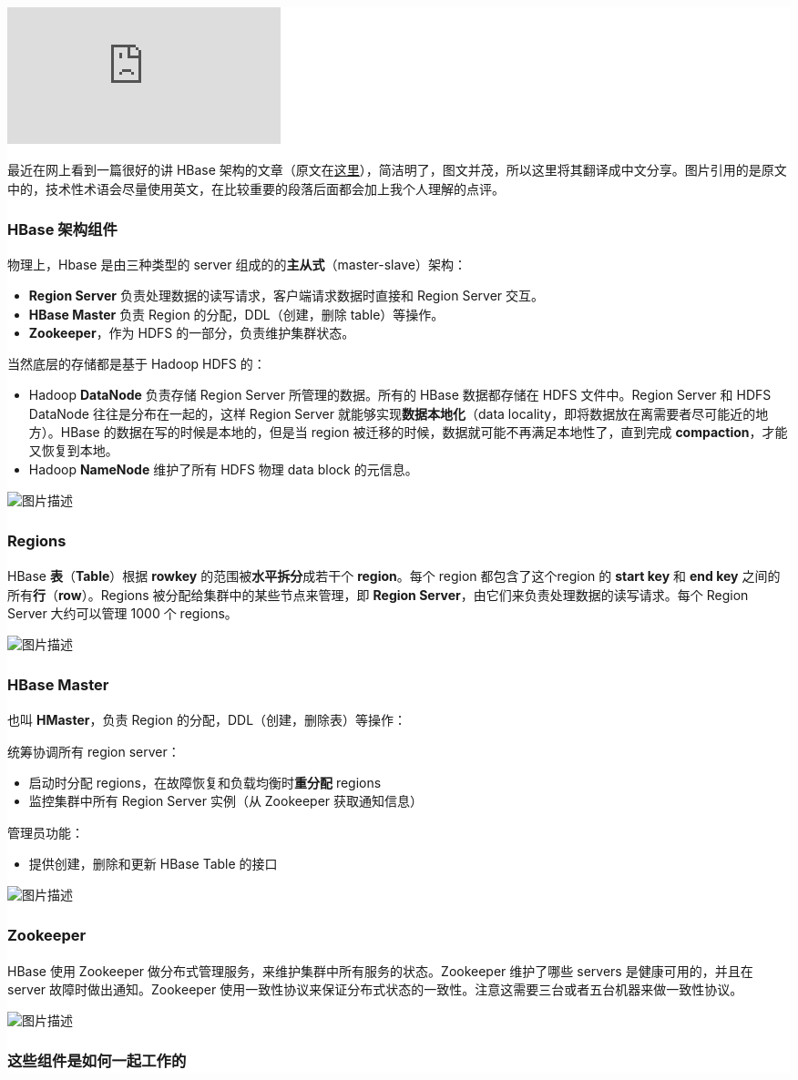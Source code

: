 ![img](https://sponsor.segmentfault.com/lg.php?bannerid=0&campaignid=0&zoneid=25&loc=https%3A%2F%2Fsegmentfault.com%2Fa%2F1190000019959411&referer=https%3A%2F%2Fsegmentfault.com%2Fa%2F1190000019959411&cb=cf83532124)

最近在网上看到一篇很好的讲 HBase 架构的文章（原文在[这里](https://mapr.com/blog/in-depth-look-hbase-architecture/)），简洁明了，图文并茂，所以这里将其翻译成中文分享。图片引用的是原文中的，技术性术语会尽量使用英文，在比较重要的段落后面都会加上我个人理解的点评。

### **HBase 架构组件**

物理上，Hbase 是由三种类型的 server 组成的的**主从式**（master-slave）架构：

- **Region Server** 负责处理数据的读写请求，客户端请求数据时直接和 Region Server 交互。
- **HBase Master** 负责 Region 的分配，DDL（创建，删除 table）等操作。
- **Zookeeper**，作为 HDFS 的一部分，负责维护集群状态。

当然底层的存储都是基于 Hadoop HDFS 的：

- Hadoop **DataNode** 负责存储 Region Server 所管理的数据。所有的 HBase 数据都存储在 HDFS 文件中。Region Server 和 HDFS DataNode 往往是分布在一起的，这样 Region Server 就能够实现**数据本地化**（data locality，即将数据放在离需要者尽可能近的地方）。HBase 的数据在写的时候是本地的，但是当 region 被迁移的时候，数据就可能不再满足本地性了，直到完成 **compaction**，才能又恢复到本地。
- Hadoop **NameNode** 维护了所有 HDFS 物理 data block 的元信息。

![图片描述](https://segmentfault.com/img/bVbvOFz?w=632&h=343)

### **Regions**

HBase **表**（**Table**）根据 **rowkey** 的范围被**水平拆分**成若干个 **region**。每个 region 都包含了这个region 的 **start key** 和 **end key** 之间的所有**行**（**row**）。Regions 被分配给集群中的某些节点来管理，即 **Region Server**，由它们来负责处理数据的读写请求。每个 Region Server 大约可以管理 1000 个 regions。

![图片描述](https://segmentfault.com/img/bVbvOFR?w=724&h=337)

### **HBase Master**

也叫 **HMaster**，负责 Region 的分配，DDL（创建，删除表）等操作：

统筹协调所有 region server：

- 启动时分配 regions，在故障恢复和负载均衡时**重分配** regions
- 监控集群中所有 Region Server 实例（从 Zookeeper 获取通知信息）

管理员功能：

- 提供创建，删除和更新 HBase Table 的接口

![图片描述](https://segmentfault.com/img/bVbvOGh?w=722&h=367)

### **Zookeeper**

HBase 使用 Zookeeper 做分布式管理服务，来维护集群中所有服务的状态。Zookeeper 维护了哪些 servers 是健康可用的，并且在 server 故障时做出通知。Zookeeper 使用一致性协议来保证分布式状态的一致性。注意这需要三台或者五台机器来做一致性协议。

![图片描述](https://segmentfault.com/img/bVbvOGw?w=703&h=318)

### **这些组件是如何一起工作的**
